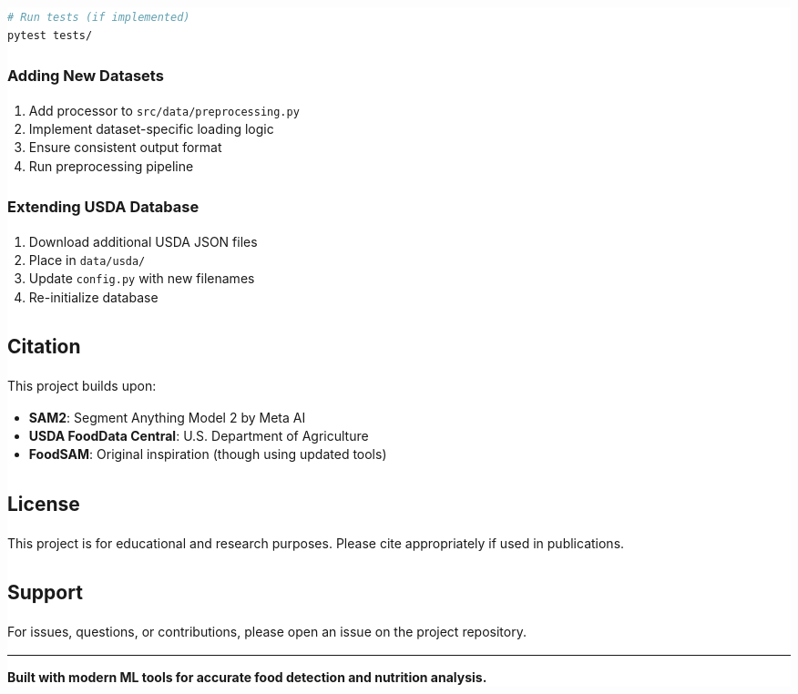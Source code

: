 ```bash
# Run tests (if implemented)
pytest tests/
```

### Adding New Datasets

1. Add processor to `src/data/preprocessing.py`
2. Implement dataset-specific loading logic
3. Ensure consistent output format
4. Run preprocessing pipeline

### Extending USDA Database

1. Download additional USDA JSON files
2. Place in `data/usda/`
3. Update `config.py` with new filenames
4. Re-initialize database

## Citation

This project builds upon:

- **SAM2**: Segment Anything Model 2 by Meta AI
- **USDA FoodData Central**: U.S. Department of Agriculture
- **FoodSAM**: Original inspiration (though using updated tools)

## License

This project is for educational and research purposes. Please cite appropriately if used in publications.

## Support

For issues, questions, or contributions, please open an issue on the project repository.

---

**Built with modern ML tools for accurate food detection and nutrition analysis.**
